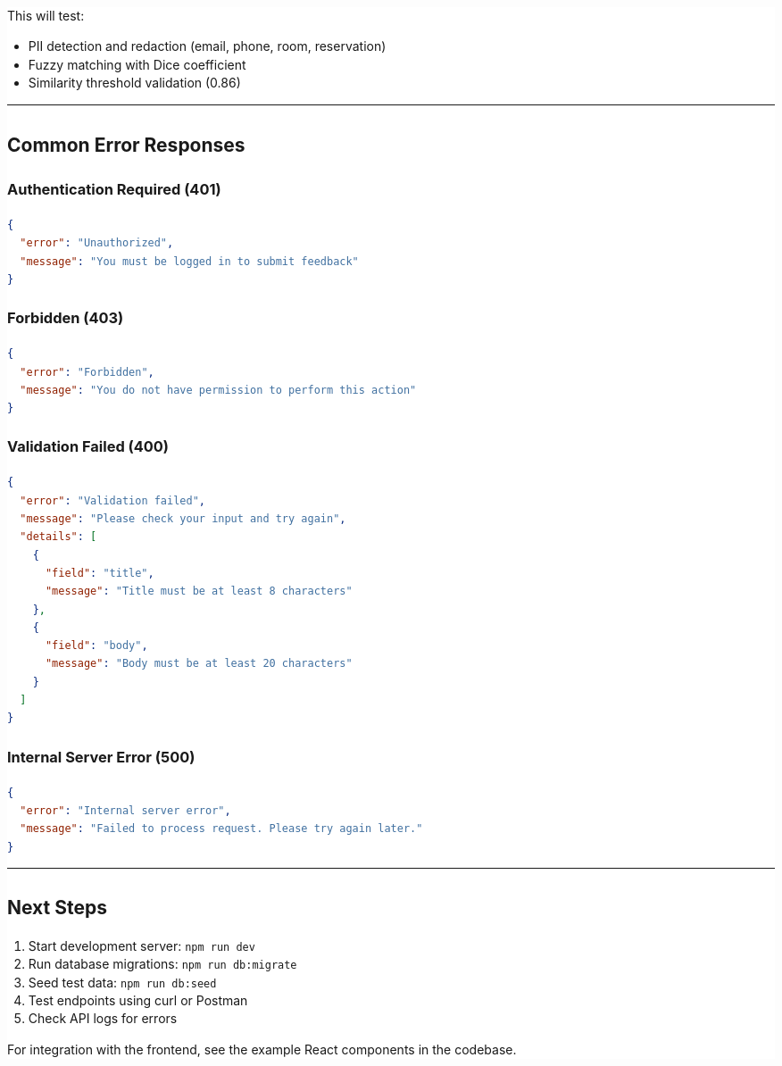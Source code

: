 This will test:
- PII detection and redaction (email, phone, room, reservation)
- Fuzzy matching with Dice coefficient
- Similarity threshold validation (0.86)

---

## Common Error Responses

### Authentication Required (401)
```json
{
  "error": "Unauthorized",
  "message": "You must be logged in to submit feedback"
}
```

### Forbidden (403)
```json
{
  "error": "Forbidden",
  "message": "You do not have permission to perform this action"
}
```

### Validation Failed (400)
```json
{
  "error": "Validation failed",
  "message": "Please check your input and try again",
  "details": [
    {
      "field": "title",
      "message": "Title must be at least 8 characters"
    },
    {
      "field": "body",
      "message": "Body must be at least 20 characters"
    }
  ]
}
```

### Internal Server Error (500)
```json
{
  "error": "Internal server error",
  "message": "Failed to process request. Please try again later."
}
```

---

## Next Steps

1. Start development server: `npm run dev`
2. Run database migrations: `npm run db:migrate`
3. Seed test data: `npm run db:seed`
4. Test endpoints using curl or Postman
5. Check API logs for errors

For integration with the frontend, see the example React components in the codebase.
